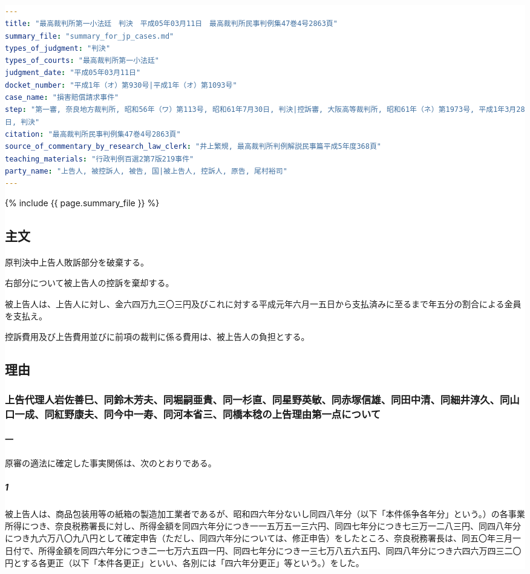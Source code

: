 ```yaml
---
title: "最高裁判所第一小法廷　判決　平成05年03月11日　最高裁判所民事判例集47巻4号2863頁"
summary_file: "summary_for_jp_cases.md"
types_of_judgment: "判決"
types_of_courts: "最高裁判所第一小法廷"
judgment_date: "平成05年03月11日"
docket_number: "平成1年（オ）第930号|平成1年（オ）第1093号"
case_name: "損害賠償請求事件"
step: "第一審, 奈良地方裁判所, 昭和56年（ワ）第113号, 昭和61年7月30日, 判決|控訴審, 大阪高等裁判所, 昭和61年（ネ）第1973号, 平成1年3月28日, 判決"
citation: "最高裁判所民事判例集47巻4号2863頁"
source_of_commentary_by_research_law_clerk: "井上繁規, 最高裁判所判例解説民事篇平成5年度368頁"
teaching_materials: "行政判例百選2第7版219事件"
party_name: "上告人, 被控訴人, 被告, 国|被上告人, 控訴人, 原告, 尾村裕司"
---
```




{% include {{ page.summary_file }}  %}








## 主文



原判決中上告人敗訴部分を破棄する。

右部分について被上告人の控訴を棄却する。

被上告人は、上告人に対し、金六四万九三〇三円及びこれに対する平成元年六月一五日から支払済みに至るまで年五分の割合による金員を支払え。

控訴費用及び上告費用並びに前項の裁判に係る費用は、被上告人の負担とする。





## 理由



### 上告代理人岩佐善巳、同鈴木芳夫、同堀嗣亜貴、同一杉直、同星野英敏、同赤塚信雄、同田中清、同細井淳久、同山口一成、同紅野康夫、同今中一寿、同河本省三、同橋本稔の上告理由第一点について

#### 一

原審の適法に確定した事実関係は、次のとおりである。

##### 1

被上告人は、商品包装用等の紙箱の製造加工業者であるが、昭和四六年分ないし同四八年分（以下「本件係争各年分」という。）の各事業所得につき、奈良税務署長に対し、所得金額を同四六年分につき一一五万五一三六円、同四七年分につき七三万一二八三円、同四八年分につき九六万八〇九八円として確定申告（ただし、同四六年分については、修正申告）をしたところ、奈良税務署長は、同五〇年三月一日付で、所得金額を同四六年分につき二一七万六五四一円、同四七年分につき一三七万八五六五円、同四八年分につき六四六万四三二〇円とする各更正（以下「本件各更正」といい、各別には「四六年分更正」等という。）をした。
